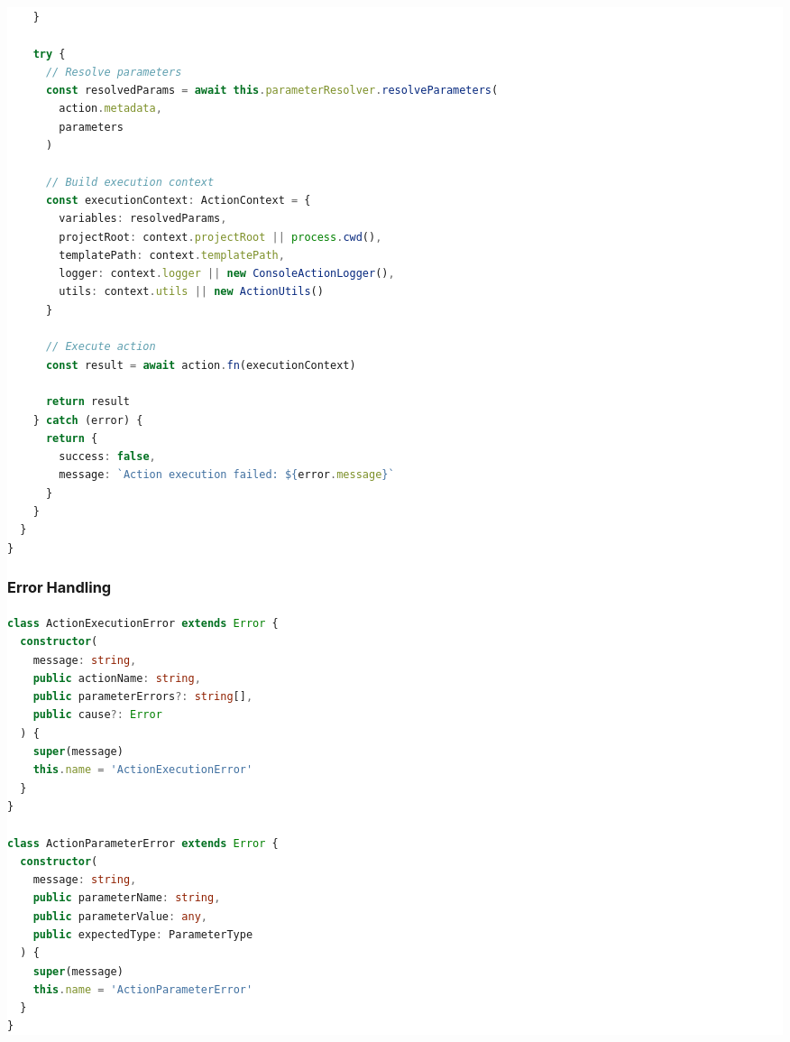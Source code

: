 ```typescript
    }

    try {
      // Resolve parameters
      const resolvedParams = await this.parameterResolver.resolveParameters(
        action.metadata,
        parameters
      )

      // Build execution context
      const executionContext: ActionContext = {
        variables: resolvedParams,
        projectRoot: context.projectRoot || process.cwd(),
        templatePath: context.templatePath,
        logger: context.logger || new ConsoleActionLogger(),
        utils: context.utils || new ActionUtils()
      }

      // Execute action
      const result = await action.fn(executionContext)

      return result
    } catch (error) {
      return {
        success: false,
        message: `Action execution failed: ${error.message}`
      }
    }
  }
}
```

### Error Handling

```typescript
class ActionExecutionError extends Error {
  constructor(
    message: string,
    public actionName: string,
    public parameterErrors?: string[],
    public cause?: Error
  ) {
    super(message)
    this.name = 'ActionExecutionError'
  }
}

class ActionParameterError extends Error {
  constructor(
    message: string,
    public parameterName: string,
    public parameterValue: any,
    public expectedType: ParameterType
  ) {
    super(message)
    this.name = 'ActionParameterError'
  }
}
```
